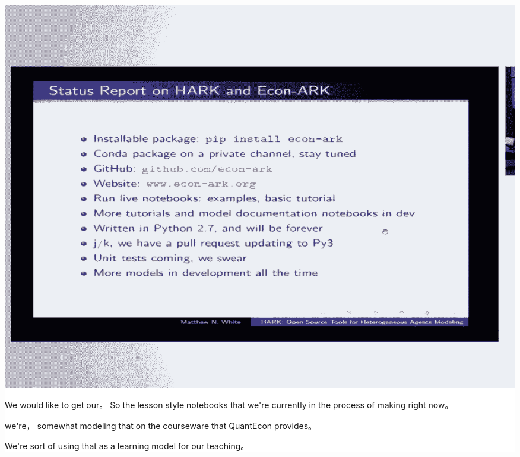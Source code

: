 ![](img/9ea5c2cb03436ef757c558f33faae725_208.png)

 We would like to get our。 So the lesson style notebooks that we're currently in the process of making right now。

 we're， somewhat modeling that on the courseware that QuantEcon provides。

 We're sort of using that as a learning model for our teaching。



